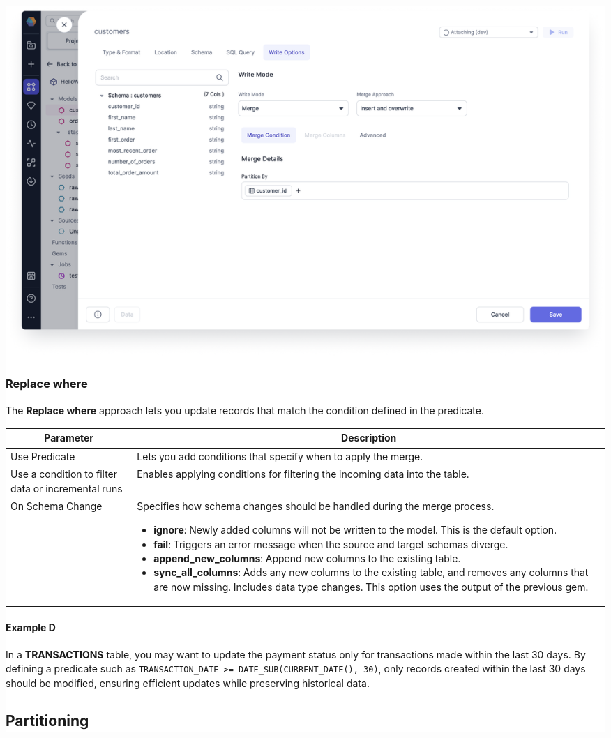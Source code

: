 ![Insert and overwrite](img/insert-and-overwrite.png)

### Replace where

The **Replace where** approach lets you update records that match the condition defined in the predicate.

<div class="fixed-table">

| Parameter                                          | Description                                                                                                                                                                                                                                                                                                                                                                                                                                                                                                                                                                                                                           |
| -------------------------------------------------- | ------------------------------------------------------------------------------------------------------------------------------------------------------------------------------------------------------------------------------------------------------------------------------------------------------------------------------------------------------------------------------------------------------------------------------------------------------------------------------------------------------------------------------------------------------------------------------------------------------------------------------------- |
| Use Predicate                                      | Lets you add conditions that specify when to apply the merge.                                                                                                                                                                                                                                                                                                                                                                                                                                                                                                                                                                         |
| Use a condition to filter data or incremental runs | Enables applying conditions for filtering the incoming data into the table.                                                                                                                                                                                                                                                                                                                                                                                                                                                                                                                                                           |
| On Schema Change                                   | Specifies how schema changes should be handled during the merge process.<ul style={{margin:0}}><li><strong>ignore</strong>: Newly added columns will not be written to the model. This is the default option.</li><li><strong>fail</strong>: Triggers an error message when the source and target schemas diverge.</li><li><strong>append_new_columns</strong>: Append new columns to the existing table.</li><li><strong>sync_all_columns</strong>: Adds any new columns to the existing table, and removes any columns that are now missing. Includes data type changes. This option uses the output of the previous gem.</li></ul> |

</div>

#### Example D

In a **TRANSACTIONS** table, you may want to update the payment status only for transactions made within the last 30 days. By defining a predicate such as `TRANSACTION_DATE >= DATE_SUB(CURRENT_DATE(), 30)`, only records created within the last 30 days should be modified, ensuring efficient updates while preserving historical data.

## Partitioning
